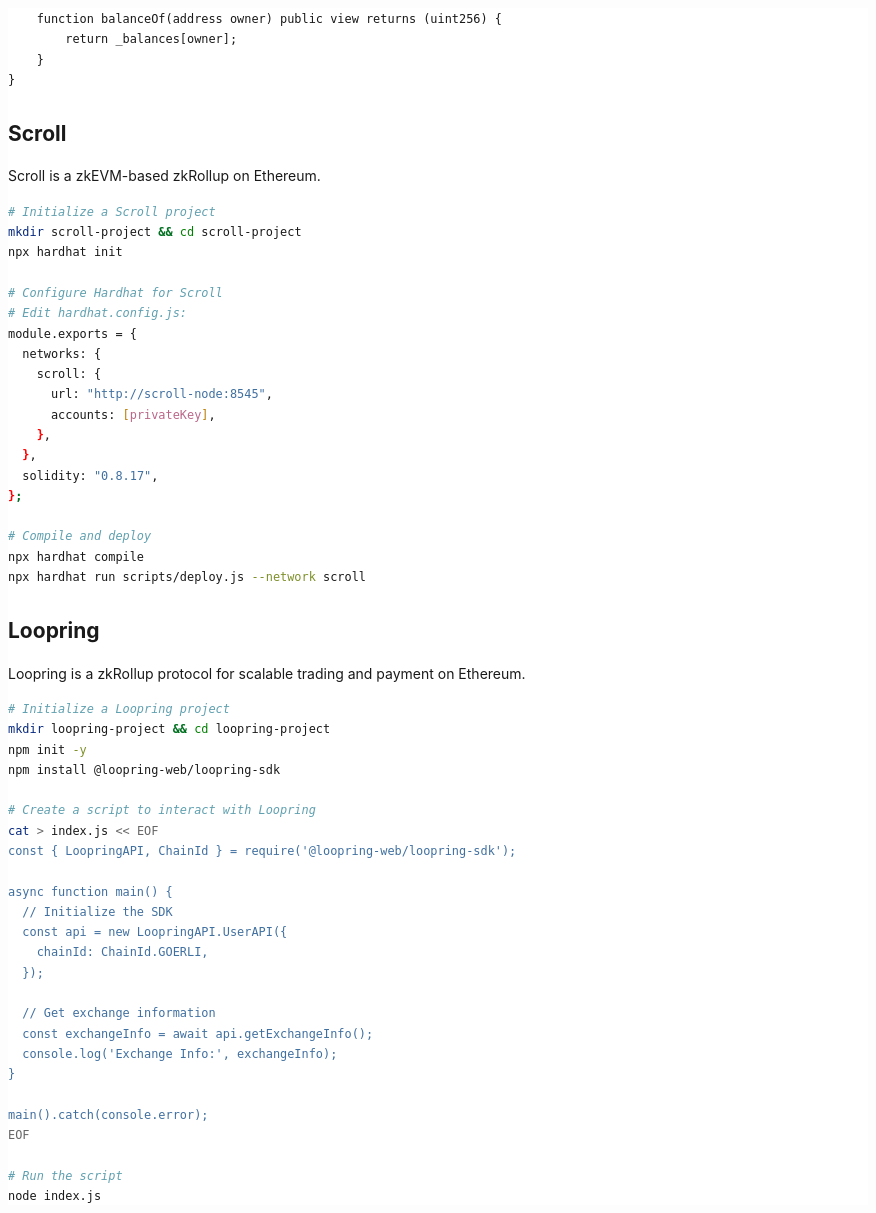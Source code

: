 ```solidity
    function balanceOf(address owner) public view returns (uint256) {
        return _balances[owner];
    }
}
```

## Scroll

Scroll is a zkEVM-based zkRollup on Ethereum.

```bash
# Initialize a Scroll project
mkdir scroll-project && cd scroll-project
npx hardhat init

# Configure Hardhat for Scroll
# Edit hardhat.config.js:
module.exports = {
  networks: {
    scroll: {
      url: "http://scroll-node:8545",
      accounts: [privateKey],
    },
  },
  solidity: "0.8.17",
};

# Compile and deploy
npx hardhat compile
npx hardhat run scripts/deploy.js --network scroll
```

## Loopring

Loopring is a zkRollup protocol for scalable trading and payment on Ethereum.

```bash
# Initialize a Loopring project
mkdir loopring-project && cd loopring-project
npm init -y
npm install @loopring-web/loopring-sdk

# Create a script to interact with Loopring
cat > index.js << EOF
const { LoopringAPI, ChainId } = require('@loopring-web/loopring-sdk');

async function main() {
  // Initialize the SDK
  const api = new LoopringAPI.UserAPI({
    chainId: ChainId.GOERLI,
  });
  
  // Get exchange information
  const exchangeInfo = await api.getExchangeInfo();
  console.log('Exchange Info:', exchangeInfo);
}

main().catch(console.error);
EOF

# Run the script
node index.js